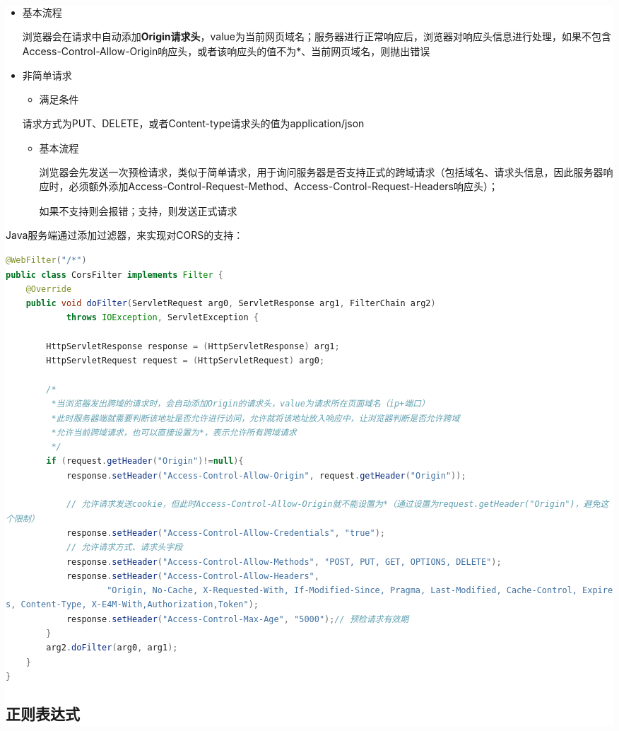   - 基本流程

    浏览器会在请求中自动添加**Origin请求头**，value为当前网页域名；服务器进行正常响应后，浏览器对响应头信息进行处理，如果不包含Access-Control-Allow-Origin响应头，或者该响应头的值不为*、当前网页域名，则抛出错误

- 非简单请求

  - 满足条件

  请求方式为PUT、DELETE，或者Content-type请求头的值为application/json

  - 基本流程

    浏览器会先发送一次预检请求，类似于简单请求，用于询问服务器是否支持正式的跨域请求（包括域名、请求头信息，因此服务器响应时，必须额外添加Access-Control-Request-Method、Access-Control-Request-Headers响应头）；

    如果不支持则会报错；支持，则发送正式请求

Java服务端通过添加过滤器，来实现对CORS的支持：

```java
@WebFilter("/*")
public class CorsFilter implements Filter {
	@Override
	public void doFilter(ServletRequest arg0, ServletResponse arg1, FilterChain arg2)
			throws IOException, ServletException {

		HttpServletResponse response = (HttpServletResponse) arg1;
		HttpServletRequest request = (HttpServletRequest) arg0;

		/*
		 *当浏览器发出跨域的请求时，会自动添加Origin的请求头，value为请求所在页面域名（ip+端口）
		 *此时服务器端就需要判断该地址是否允许进行访问，允许就将该地址放入响应中，让浏览器判断是否允许跨域
		 *允许当前跨域请求，也可以直接设置为*，表示允许所有跨域请求
		 */
		if (request.getHeader("Origin")!=null){
			response.setHeader("Access-Control-Allow-Origin", request.getHeader("Origin"));

			// 允许请求发送cookie，但此时Access-Control-Allow-Origin就不能设置为*（通过设置为request.getHeader("Origin")，避免这个限制）
			response.setHeader("Access-Control-Allow-Credentials", "true");
			// 允许请求方式、请求头字段
			response.setHeader("Access-Control-Allow-Methods", "POST, PUT, GET, OPTIONS, DELETE");
			response.setHeader("Access-Control-Allow-Headers",
					"Origin, No-Cache, X-Requested-With, If-Modified-Since, Pragma, Last-Modified, Cache-Control, Expires, Content-Type, X-E4M-With,Authorization,Token");
			response.setHeader("Access-Control-Max-Age", "5000");// 预检请求有效期
		}
		arg2.doFilter(arg0, arg1);
	}
}
```

## 正则表达式
